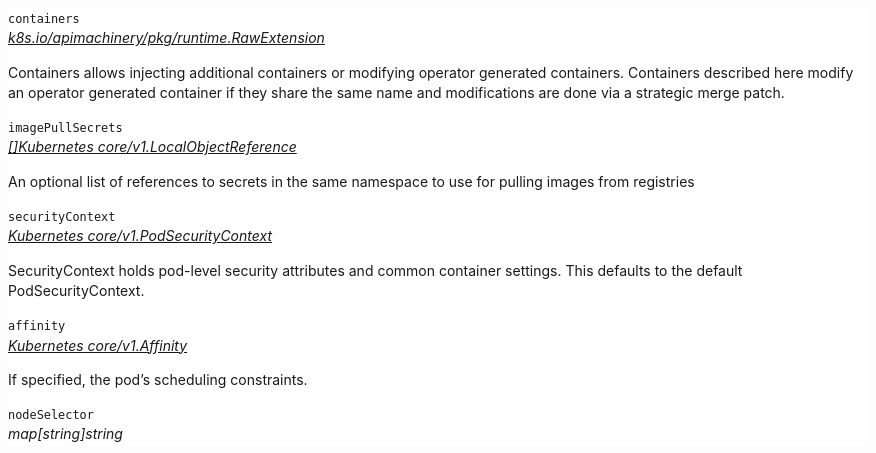 <td>
<code>containers</code><br/>
<em>
<a href="https://pkg.go.dev/k8s.io/apimachinery/pkg/runtime.#RawExtension">
k8s.io/apimachinery/pkg/runtime.RawExtension
</a>
</em>
</td>
<td>
<p>Containers allows injecting additional containers or modifying operator generated containers.
Containers described here modify an operator generated
container if they share the same name and modifications are done via a
strategic merge patch.</p>
</td>
</tr>
<tr>
<td>
<code>imagePullSecrets</code><br/>
<em>
<a href="https://kubernetes.io/docs/reference/generated/kubernetes-api/v1.30/#localobjectreference-v1-core">
[]Kubernetes core/v1.LocalObjectReference
</a>
</em>
</td>
<td>
<p>An optional list of references to secrets in the same namespace
to use for pulling images from registries</p>
</td>
</tr>
<tr>
<td>
<code>securityContext</code><br/>
<em>
<a href="https://kubernetes.io/docs/reference/generated/kubernetes-api/v1.30/#podsecuritycontext-v1-core">
Kubernetes core/v1.PodSecurityContext
</a>
</em>
</td>
<td>
<p>SecurityContext holds pod-level security attributes and common container settings.
This defaults to the default PodSecurityContext.</p>
</td>
</tr>
<tr>
<td>
<code>affinity</code><br/>
<em>
<a href="https://kubernetes.io/docs/reference/generated/kubernetes-api/v1.30/#affinity-v1-core">
Kubernetes core/v1.Affinity
</a>
</em>
</td>
<td>
<p>If specified, the pod&rsquo;s scheduling constraints.</p>
</td>
</tr>
<tr>
<td>
<code>nodeSelector</code><br/>
<em>
map[string]string
</em>